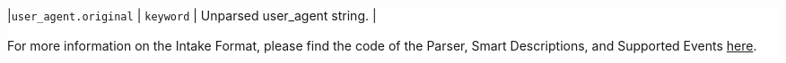 |`user_agent.original` | `keyword` | Unparsed user_agent string. |



For more information on the Intake Format, please find the code of the Parser, Smart Descriptions, and Supported Events [here](https://github.com/SEKOIA-IO/intake-formats/tree/main/Cloudflare/gateway_http).